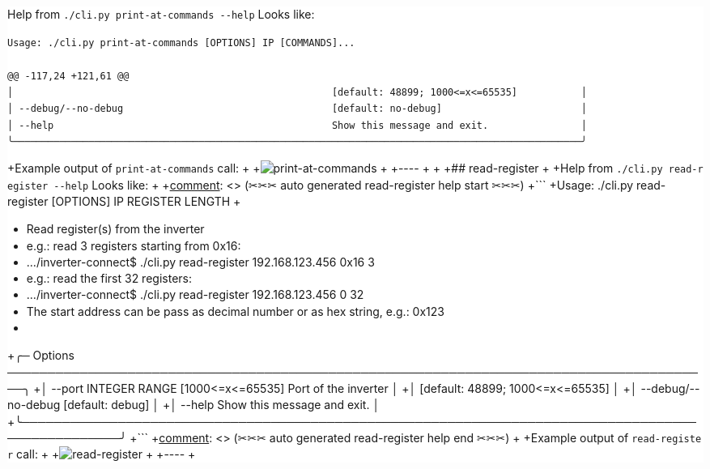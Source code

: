  Help from `./cli.py print-at-commands --help` Looks like:
 
 [comment]: <> (✂✂✂ auto generated print-at-commands help start ✂✂✂)
 ```
 Usage: ./cli.py print-at-commands [OPTIONS] IP [COMMANDS]...
 
@@ -117,24 +121,61 @@
 │                                                       [default: 48899; 1000<=x<=65535]           │
 │ --debug/--no-debug                                    [default: no-debug]                        │
 │ --help                                                Show this message and exit.                │
 ╰──────────────────────────────────────────────────────────────────────────────────────────────────╯
 ```
 [comment]: <> (✂✂✂ auto generated print-at-commands help end ✂✂✂)
 
+Example output of `print-at-commands` call:
+
+![print-at-commands](https://raw.githubusercontent.com/jedie/jedie.github.io/master/screenshots/inverter-connect/2023-04-28_08-57.png "2023-04-28_08-57.png")
+
+----
+
+
+## read-register
+
+Help from `./cli.py read-register --help` Looks like:
+
+[comment]: <> (✂✂✂ auto generated read-register help start ✂✂✂)
+```
+Usage: ./cli.py read-register [OPTIONS] IP REGISTER LENGTH
+
+ Read register(s) from the inverter
+ e.g.: read 3 registers starting from 0x16:
+ .../inverter-connect$ ./cli.py read-register 192.168.123.456 0x16 3
+ e.g.: read the first 32 registers:
+ .../inverter-connect$ ./cli.py read-register 192.168.123.456 0 32
+ The start address can be pass as decimal number or as hex string, e.g.: 0x123
+
+╭─ Options ────────────────────────────────────────────────────────────────────────────────────────╮
+│ --port                INTEGER RANGE [1000<=x<=65535]  Port of the inverter                       │
+│                                                       [default: 48899; 1000<=x<=65535]           │
+│ --debug/--no-debug                                    [default: debug]                           │
+│ --help                                                Show this message and exit.                │
+╰──────────────────────────────────────────────────────────────────────────────────────────────────╯
+```
+[comment]: <> (✂✂✂ auto generated read-register help end ✂✂✂)
+
+Example output of `read-register` call:
+
+![read-register](https://raw.githubusercontent.com/jedie/jedie.github.io/master/screenshots/inverter-connect/2023-04-28_08-53.png "2023-04-28_08-53.png")
+
+----
+
 

 [comment]: <> (✂✂✂ auto generated main help end ✂✂✂)
 [comment]: <> (✂✂✂ auto generated print-values help start ✂✂✂)
 [comment]: <> (✂✂✂ auto generated print-values help end ✂✂✂)
 [comment]: <> (✂✂✂ auto generated main help end ✂✂✂)
 [comment]: <> (✂✂✂ auto generated print-values help start ✂✂✂)
 [comment]: <> (✂✂✂ auto generated print-values help end ✂✂✂)
 [comment]: <> (✂✂✂ auto generated main help end ✂✂✂)
 [comment]: <> (✂✂✂ auto generated print-values help start ✂✂✂)
 [comment]: <> (✂✂✂ auto generated print-values help end ✂✂✂)